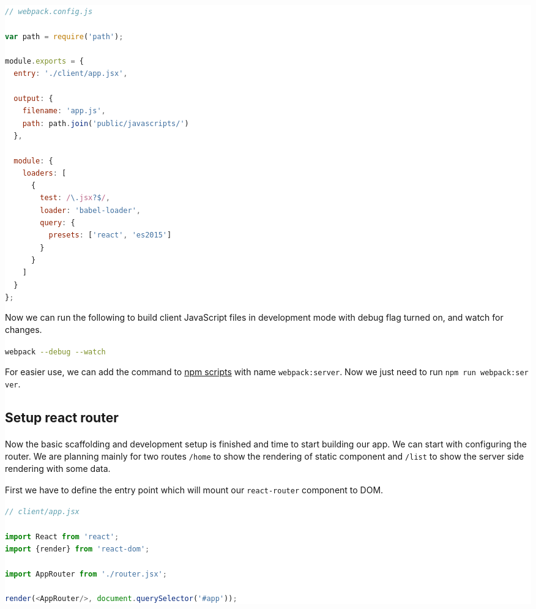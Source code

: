 ~~~javascript
// webpack.config.js

var path = require('path');

module.exports = {
  entry: './client/app.jsx',

  output: {
    filename: 'app.js',
    path: path.join('public/javascripts/')
  },

  module: {
    loaders: [
      {
        test: /\.jsx?$/,
        loader: 'babel-loader',
        query: {
          presets: ['react', 'es2015']
        }
      }
    ]
  }
};
~~~

Now we can run the following to build client JavaScript files in development mode with debug flag turned on, and watch for changes.

~~~sh
webpack --debug --watch
~~~

For easier use, we can add the command to [npm scripts](https://docs.npmjs.com/misc/scripts) with name `webpack:server`. Now we just need to run `npm run webpack:server`.

## Setup react router

Now the basic scaffolding and development setup is finished and time to start
building our app. We can start with configuring the router. We are planning mainly for
two routes `/home` to show the rendering of static component and `/list` to show
the server side rendering with some data.

First we have to define the entry point which will mount our `react-router`
component to DOM. 

~~~javascript
// client/app.jsx

import React from 'react';
import {render} from 'react-dom';

import AppRouter from './router.jsx';

render(<AppRouter/>, document.querySelector('#app'));
~~~
